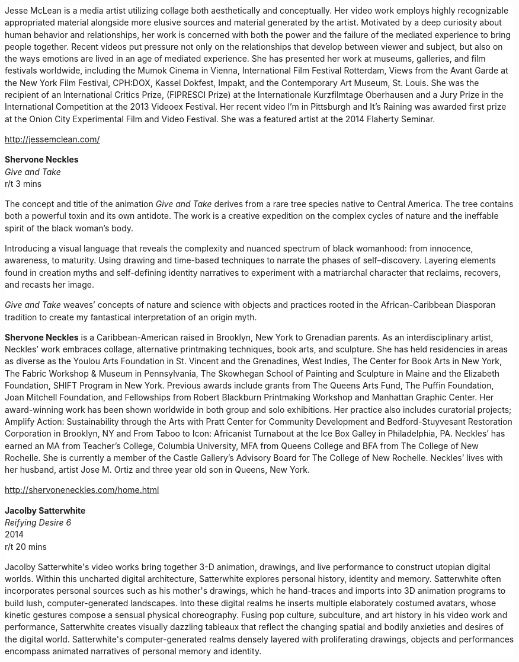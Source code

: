 <p>Jesse McLean is a media artist utilizing collage both aesthetically and conceptually. Her video work employs highly recognizable appropriated material alongside more elusive sources and material generated by the artist. Motivated by a deep curiosity about human behavior and relationships, her work is concerned with both the power and the failure of the mediated experience to bring people together. Recent videos put pressure not only on the relationships that develop between viewer and subject, but also on the ways emotions are lived in an age of mediated experience. She has presented her work at museums, galleries, and film festivals worldwide, including the Mumok Cinema in Vienna, International Film Festival Rotterdam, Views from the Avant Garde at the New York Film Festival, CPH:DOX, Kassel Dokfest, Impakt, and the Contemporary Art Museum, St. Louis. She was the recipient of an International Critics Prize, (FIPRESCI Prize) at the Internationale Kurzfilmtage Oberhausen and a Jury Prize in the International Competition at the 2013 Videoex Festival. Her recent video I’m in Pittsburgh and It’s Raining was awarded first prize at the Onion City Experimental Film and Video Festival. She was a featured artist at the 2014 Flaherty Seminar.</p>
<p><a href="http://jessemclean.com/">http://jessemclean.com/</a></p>
<p><strong>Shervone Neckles</strong><br />
<i>Give and Take</i><br />
r/t 3 mins</p>
<p>The concept and title of the animation <i>Give and Take</i> derives from a rare tree species native to Central America. The tree contains both a powerful toxin and its own antidote. The work is a creative expedition on the complex cycles of nature and the ineffable spirit of the black woman’s body.</p>
<p>Introducing a visual language that reveals the complexity and nuanced spectrum of black womanhood: from innocence, awareness, to maturity. Using drawing and time-based techniques to narrate the phases of self–discovery. Layering elements found in creation myths and self-defining identity narratives to experiment with a matriarchal character that reclaims, recovers, and recasts her image.</p>
<p><i>Give and Take</i> weaves’ concepts of nature and science with objects and practices rooted in the African-Caribbean Diasporan tradition to create my fantastical interpretation of an origin myth.</p>
<p><b>Shervone Neckles</b> is a Caribbean-American raised in Brooklyn, New York to Grenadian parents. As an interdisciplinary artist, Neckles’ work embraces collage, alternative printmaking techniques, book arts, and sculpture. She has held residencies in areas as diverse as the Youlou Arts Foundation in St. Vincent and the Grenadines, West Indies, The Center for Book Arts in New York, The Fabric Workshop &amp; Museum in Pennsylvania, The Skowhegan School of Painting and Sculpture in Maine and the Elizabeth Foundation, SHIFT Program in New York. Previous awards include grants from The Queens Arts Fund, The Puffin Foundation, Joan Mitchell Foundation, and Fellowships from Robert Blackburn Printmaking Workshop and Manhattan Graphic Center. Her award-winning work has been shown worldwide in both group and solo exhibitions. Her practice also includes curatorial projects; Amplify Action: Sustainability through the Arts with Pratt Center for Community Development and Bedford-Stuyvesant Restoration Corporation in Brooklyn, NY and From Taboo to Icon: Africanist Turnabout at the Ice Box Galley in Philadelphia, PA. Neckles’ has earned an MA from Teacher’s College, Columbia University, MFA from Queens College and BFA from The College of New Rochelle. She is currently a member of the Castle Gallery’s Advisory Board for The College of New Rochelle. Neckles’ lives with her husband, artist Jose M. Ortiz and three year old son in Queens, New York.</p>
<p><a href="http://shervoneneckles.com/home.html">http://shervoneneckles.com/home.html</a></p>
<p><strong>Jacolby Satterwhite</strong><br />
<em>Reifying Desire 6</em><br />
2014<br />
r/t 20 mins</p>
<p>Jacolby Satterwhite's video works bring together 3-D animation, drawings, and live performance to construct utopian digital worlds. Within this uncharted digital architecture, Satterwhite explores personal history, identity and memory. Satterwhite often incorporates personal sources such as his mother's drawings, which he hand-traces and imports into 3D animation programs to build lush, computer-generated landscapes. Into these digital realms he inserts multiple elaborately costumed avatars, whose kinetic gestures compose a sensual physical choreography. Fusing pop culture, subculture, and art history in his video work and performance, Satterwhite creates visually dazzling tableaux that reflect the changing spatial and bodily anxieties and desires of the digital world. Satterwhite's computer-generated realms densely layered with proliferating drawings, objects and performances encompass animated narratives of personal memory and identity.</p>
